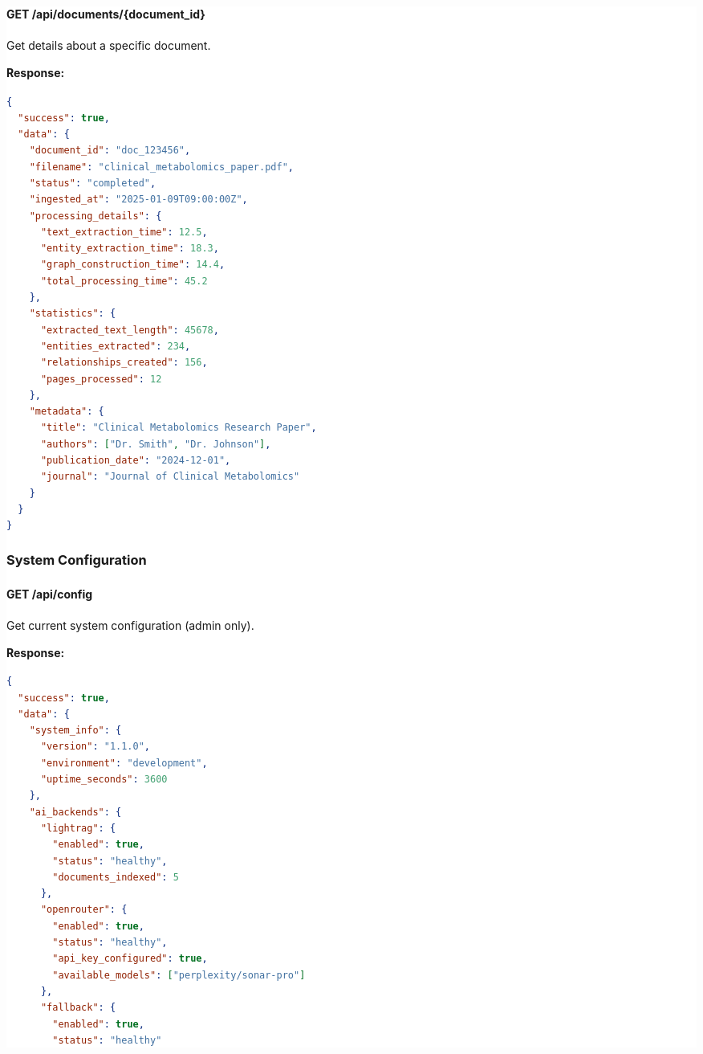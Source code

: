 #### GET /api/documents/{document_id}
Get details about a specific document.

**Response:**
```json
{
  "success": true,
  "data": {
    "document_id": "doc_123456",
    "filename": "clinical_metabolomics_paper.pdf",
    "status": "completed",
    "ingested_at": "2025-01-09T09:00:00Z",
    "processing_details": {
      "text_extraction_time": 12.5,
      "entity_extraction_time": 18.3,
      "graph_construction_time": 14.4,
      "total_processing_time": 45.2
    },
    "statistics": {
      "extracted_text_length": 45678,
      "entities_extracted": 234,
      "relationships_created": 156,
      "pages_processed": 12
    },
    "metadata": {
      "title": "Clinical Metabolomics Research Paper",
      "authors": ["Dr. Smith", "Dr. Johnson"],
      "publication_date": "2024-12-01",
      "journal": "Journal of Clinical Metabolomics"
    }
  }
}
```

### System Configuration

#### GET /api/config
Get current system configuration (admin only).

**Response:**
```json
{
  "success": true,
  "data": {
    "system_info": {
      "version": "1.1.0",
      "environment": "development",
      "uptime_seconds": 3600
    },
    "ai_backends": {
      "lightrag": {
        "enabled": true,
        "status": "healthy",
        "documents_indexed": 5
      },
      "openrouter": {
        "enabled": true,
        "status": "healthy",
        "api_key_configured": true,
        "available_models": ["perplexity/sonar-pro"]
      },
      "fallback": {
        "enabled": true,
        "status": "healthy"
```